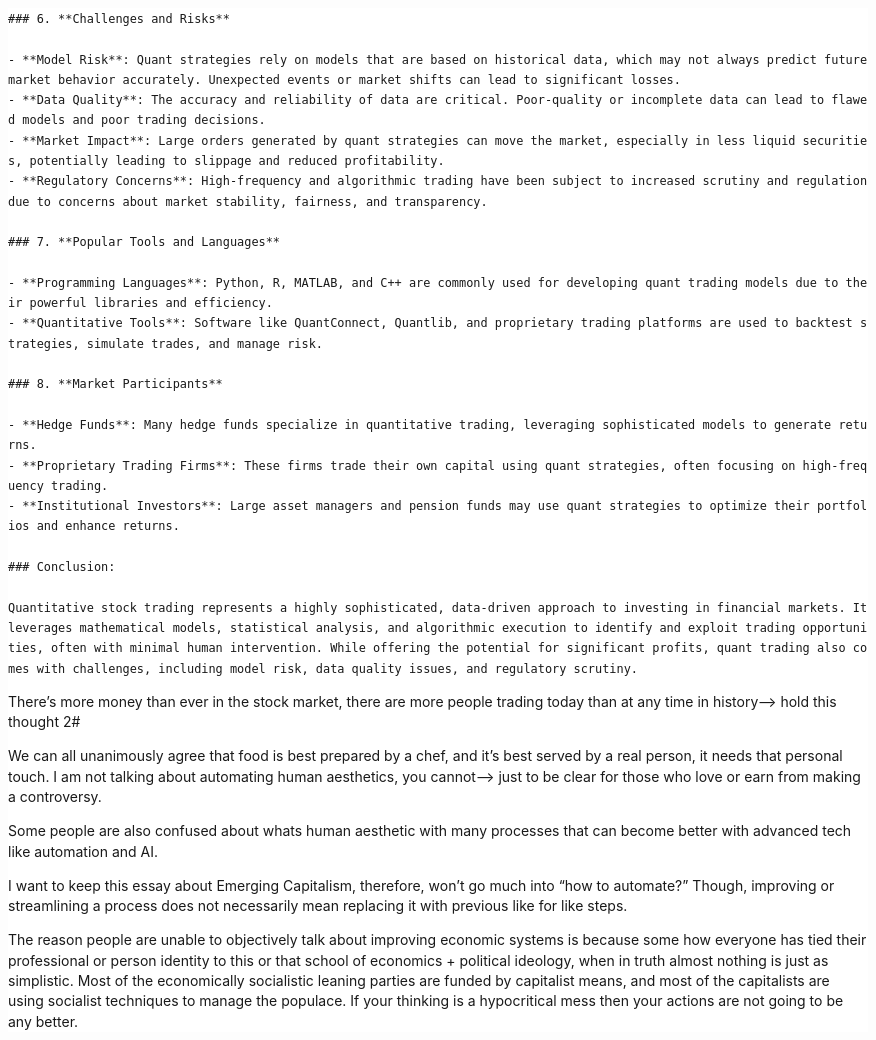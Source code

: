     ### 6. **Challenges and Risks**
    
    - **Model Risk**: Quant strategies rely on models that are based on historical data, which may not always predict future market behavior accurately. Unexpected events or market shifts can lead to significant losses.
    - **Data Quality**: The accuracy and reliability of data are critical. Poor-quality or incomplete data can lead to flawed models and poor trading decisions.
    - **Market Impact**: Large orders generated by quant strategies can move the market, especially in less liquid securities, potentially leading to slippage and reduced profitability.
    - **Regulatory Concerns**: High-frequency and algorithmic trading have been subject to increased scrutiny and regulation due to concerns about market stability, fairness, and transparency.
    
    ### 7. **Popular Tools and Languages**
    
    - **Programming Languages**: Python, R, MATLAB, and C++ are commonly used for developing quant trading models due to their powerful libraries and efficiency.
    - **Quantitative Tools**: Software like QuantConnect, Quantlib, and proprietary trading platforms are used to backtest strategies, simulate trades, and manage risk.
    
    ### 8. **Market Participants**
    
    - **Hedge Funds**: Many hedge funds specialize in quantitative trading, leveraging sophisticated models to generate returns.
    - **Proprietary Trading Firms**: These firms trade their own capital using quant strategies, often focusing on high-frequency trading.
    - **Institutional Investors**: Large asset managers and pension funds may use quant strategies to optimize their portfolios and enhance returns.
    
    ### Conclusion:
    
    Quantitative stock trading represents a highly sophisticated, data-driven approach to investing in financial markets. It leverages mathematical models, statistical analysis, and algorithmic execution to identify and exploit trading opportunities, often with minimal human intervention. While offering the potential for significant profits, quant trading also comes with challenges, including model risk, data quality issues, and regulatory scrutiny.
    

There’s more money than ever in the stock market, there are more people trading today than at any time in history—> hold this thought 2#

We can all unanimously agree that food is best prepared by a chef, and it’s best served by a real person, it needs that personal touch. I am not talking about automating human aesthetics, you cannot—> just to be clear for those who love or earn from making a controversy.

Some people are also confused about whats human aesthetic with many processes that can become better with advanced tech like automation and AI. 

I want to keep this essay about Emerging Capitalism, therefore, won’t go much into “how to automate?” Though, improving or streamlining a process does not necessarily mean replacing it with previous like for like steps. 

The reason people are unable to objectively talk about improving economic systems is because some how everyone has tied their professional or person identity to this or that school of economics + political ideology, when in truth almost nothing is just as simplistic. Most of the economically socialistic leaning parties are funded by capitalist means, and most of the capitalists are using socialist techniques to manage the populace. If your thinking is a hypocritical mess then your actions are not going to be any better.
